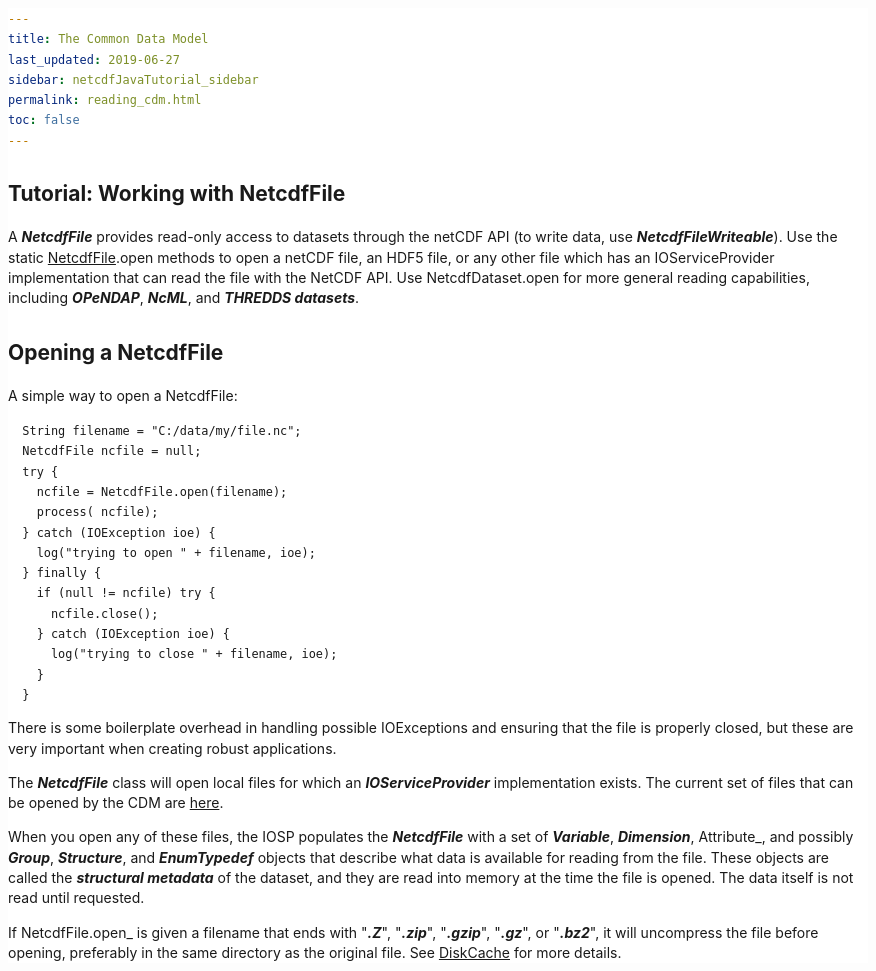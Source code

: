 ```yaml
---
title: The Common Data Model
last_updated: 2019-06-27
sidebar: netcdfJavaTutorial_sidebar 
permalink: reading_cdm.html
toc: false
---
```

## Tutorial: Working with NetcdfFile

A <b>_NetcdfFile_</b> provides read-only access to datasets through the netCDF API (to write data, use <b>_NetcdfFileWriteable_</b>). Use the static <a href="netcdf_dataset.html">NetcdfFile</a>.open methods to open a netCDF file, an HDF5 file, or any other file which has an IOServiceProvider implementation that can read the file with the NetCDF API. Use NetcdfDataset.open for more general reading capabilities, including <b>_OPeNDAP</b>_, <b>_NcML</b>_, and <b>_THREDDS datasets</b>_.

## Opening a NetcdfFile

A simple way to open a NetcdfFile:

~~~
  String filename = "C:/data/my/file.nc";
  NetcdfFile ncfile = null;
  try {
    ncfile = NetcdfFile.open(filename);
    process( ncfile);
  } catch (IOException ioe) {
    log("trying to open " + filename, ioe);
  } finally { 
    if (null != ncfile) try {
      ncfile.close();
    } catch (IOException ioe) {
      log("trying to close " + filename, ioe);
    }
  }
~~~

There is some boilerplate overhead in handling possible IOExceptions and ensuring that the file is properly closed, but these are very important when creating robust applications.

The <b>_NetcdfFile_</b> class will open local files for which an <b>_IOServiceProvider_</b> implementation exists. The current set of files that can be opened by the CDM are <a href="file_types.html">here</a>.

When you open any of these files, the IOSP populates the <b>_NetcdfFile_</b> with a set of <b>_Variable_</b>, <b>_Dimension_</b>, Attribute_</b>, and possibly <b>_Group_</b>, <b>_Structure_</b>, and <b>_EnumTypedef_</b> objects that describe what data is available for reading from the file. These objects are called the <b>_structural metadata_</b> of the dataset, and they are read into memory at the time the file is opened. The data itself is not read until requested.

If NetcdfFile.open_</b> is given a filename that ends with "<b>_.Z_</b>", "<b>_.zip_</b>", "<b>_.gzip_</b>", "<b>_.gz_</b>", or "<b>_.bz2_</b>", it will uncompress the file before opening, preferably in the same directory as the original file. See <a href="#writing-temporary-files-to-the-disk-cache">DiskCache</a> for more details.
 